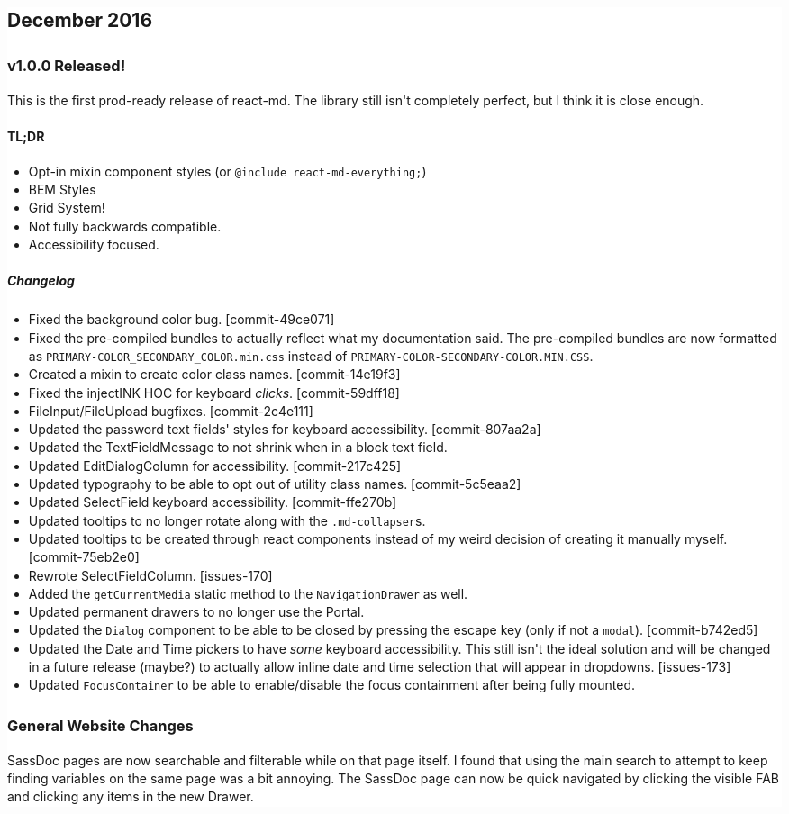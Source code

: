 
## December 2016
### v1.0.0 Released!

This is the first prod-ready release of react-md. The library still isn't completely perfect, but I think it is close enough.

#### TL;DR
- Opt-in mixin component styles (or `@include react-md-everything;`)
- BEM Styles
- Grid System!
- Not fully backwards compatible.
- Accessibility focused.


##### Changelog
- Fixed the background color bug. [commit-49ce071]
- Fixed the pre-compiled bundles to actually reflect what my documentation said. The pre-compiled bundles
are now formatted as `PRIMARY-COLOR_SECONDARY_COLOR.min.css` instead of `PRIMARY-COLOR-SECONDARY-COLOR.MIN.CSS`.
- Created a mixin to create color class names. [commit-14e19f3]
- Fixed the injectINK HOC for keyboard _clicks_. [commit-59dff18]
- FileInput/FileUpload bugfixes. [commit-2c4e111]
- Updated the password text fields' styles for keyboard accessibility. [commit-807aa2a]
- Updated the TextFieldMessage to not shrink when in a block text field.
- Updated EditDialogColumn for accessibility. [commit-217c425]
- Updated typography to be able to opt out of utility class names. [commit-5c5eaa2]
- Updated SelectField keyboard accessibility. [commit-ffe270b]
- Updated tooltips to no longer rotate along with the `.md-collapser`s.
- Updated tooltips to be created through react components instead of my weird decision of creating it manually myself. [commit-75eb2e0]
- Rewrote SelectFieldColumn. [issues-170]
- Added the `getCurrentMedia` static method to the `NavigationDrawer` as well.
- Updated permanent drawers to no longer use the Portal.
- Updated the `Dialog` component to be able to be closed by pressing the escape key (only if not a `modal`). [commit-b742ed5]
- Updated the Date and Time pickers to have _some_ keyboard accessibility. This still isn't the ideal solution and will be changed in a
future release (maybe?) to actually allow inline date and time selection that will appear in dropdowns. [issues-173]
- Updated `FocusContainer` to be able to enable/disable the focus containment after being fully mounted.

### General Website Changes

SassDoc pages are now searchable and filterable while on that page itself. I found that using the main search
to attempt to keep finding variables on the same page was a bit annoying. The SassDoc page can now be quick navigated
by clicking the visible FAB and clicking any items in the new Drawer.
